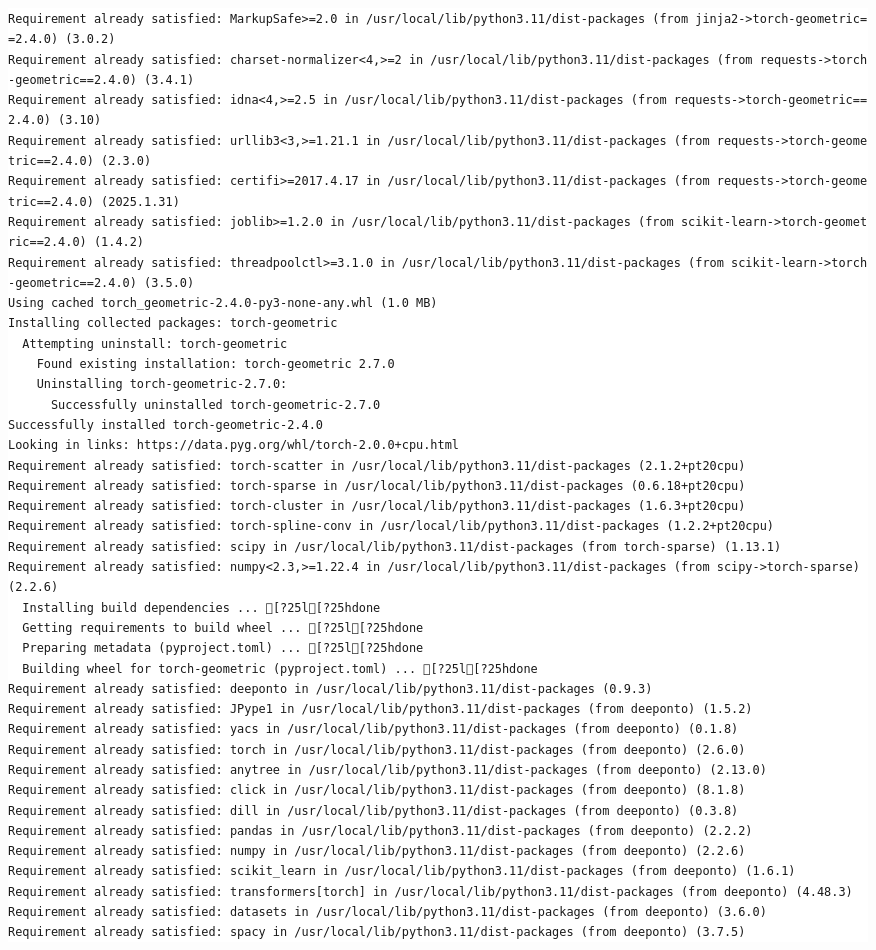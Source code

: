     Requirement already satisfied: MarkupSafe>=2.0 in /usr/local/lib/python3.11/dist-packages (from jinja2->torch-geometric==2.4.0) (3.0.2)
    Requirement already satisfied: charset-normalizer<4,>=2 in /usr/local/lib/python3.11/dist-packages (from requests->torch-geometric==2.4.0) (3.4.1)
    Requirement already satisfied: idna<4,>=2.5 in /usr/local/lib/python3.11/dist-packages (from requests->torch-geometric==2.4.0) (3.10)
    Requirement already satisfied: urllib3<3,>=1.21.1 in /usr/local/lib/python3.11/dist-packages (from requests->torch-geometric==2.4.0) (2.3.0)
    Requirement already satisfied: certifi>=2017.4.17 in /usr/local/lib/python3.11/dist-packages (from requests->torch-geometric==2.4.0) (2025.1.31)
    Requirement already satisfied: joblib>=1.2.0 in /usr/local/lib/python3.11/dist-packages (from scikit-learn->torch-geometric==2.4.0) (1.4.2)
    Requirement already satisfied: threadpoolctl>=3.1.0 in /usr/local/lib/python3.11/dist-packages (from scikit-learn->torch-geometric==2.4.0) (3.5.0)
    Using cached torch_geometric-2.4.0-py3-none-any.whl (1.0 MB)
    Installing collected packages: torch-geometric
      Attempting uninstall: torch-geometric
        Found existing installation: torch-geometric 2.7.0
        Uninstalling torch-geometric-2.7.0:
          Successfully uninstalled torch-geometric-2.7.0
    Successfully installed torch-geometric-2.4.0
    Looking in links: https://data.pyg.org/whl/torch-2.0.0+cpu.html
    Requirement already satisfied: torch-scatter in /usr/local/lib/python3.11/dist-packages (2.1.2+pt20cpu)
    Requirement already satisfied: torch-sparse in /usr/local/lib/python3.11/dist-packages (0.6.18+pt20cpu)
    Requirement already satisfied: torch-cluster in /usr/local/lib/python3.11/dist-packages (1.6.3+pt20cpu)
    Requirement already satisfied: torch-spline-conv in /usr/local/lib/python3.11/dist-packages (1.2.2+pt20cpu)
    Requirement already satisfied: scipy in /usr/local/lib/python3.11/dist-packages (from torch-sparse) (1.13.1)
    Requirement already satisfied: numpy<2.3,>=1.22.4 in /usr/local/lib/python3.11/dist-packages (from scipy->torch-sparse) (2.2.6)
      Installing build dependencies ... [?25l[?25hdone
      Getting requirements to build wheel ... [?25l[?25hdone
      Preparing metadata (pyproject.toml) ... [?25l[?25hdone
      Building wheel for torch-geometric (pyproject.toml) ... [?25l[?25hdone
    Requirement already satisfied: deeponto in /usr/local/lib/python3.11/dist-packages (0.9.3)
    Requirement already satisfied: JPype1 in /usr/local/lib/python3.11/dist-packages (from deeponto) (1.5.2)
    Requirement already satisfied: yacs in /usr/local/lib/python3.11/dist-packages (from deeponto) (0.1.8)
    Requirement already satisfied: torch in /usr/local/lib/python3.11/dist-packages (from deeponto) (2.6.0)
    Requirement already satisfied: anytree in /usr/local/lib/python3.11/dist-packages (from deeponto) (2.13.0)
    Requirement already satisfied: click in /usr/local/lib/python3.11/dist-packages (from deeponto) (8.1.8)
    Requirement already satisfied: dill in /usr/local/lib/python3.11/dist-packages (from deeponto) (0.3.8)
    Requirement already satisfied: pandas in /usr/local/lib/python3.11/dist-packages (from deeponto) (2.2.2)
    Requirement already satisfied: numpy in /usr/local/lib/python3.11/dist-packages (from deeponto) (2.2.6)
    Requirement already satisfied: scikit_learn in /usr/local/lib/python3.11/dist-packages (from deeponto) (1.6.1)
    Requirement already satisfied: transformers[torch] in /usr/local/lib/python3.11/dist-packages (from deeponto) (4.48.3)
    Requirement already satisfied: datasets in /usr/local/lib/python3.11/dist-packages (from deeponto) (3.6.0)
    Requirement already satisfied: spacy in /usr/local/lib/python3.11/dist-packages (from deeponto) (3.7.5)